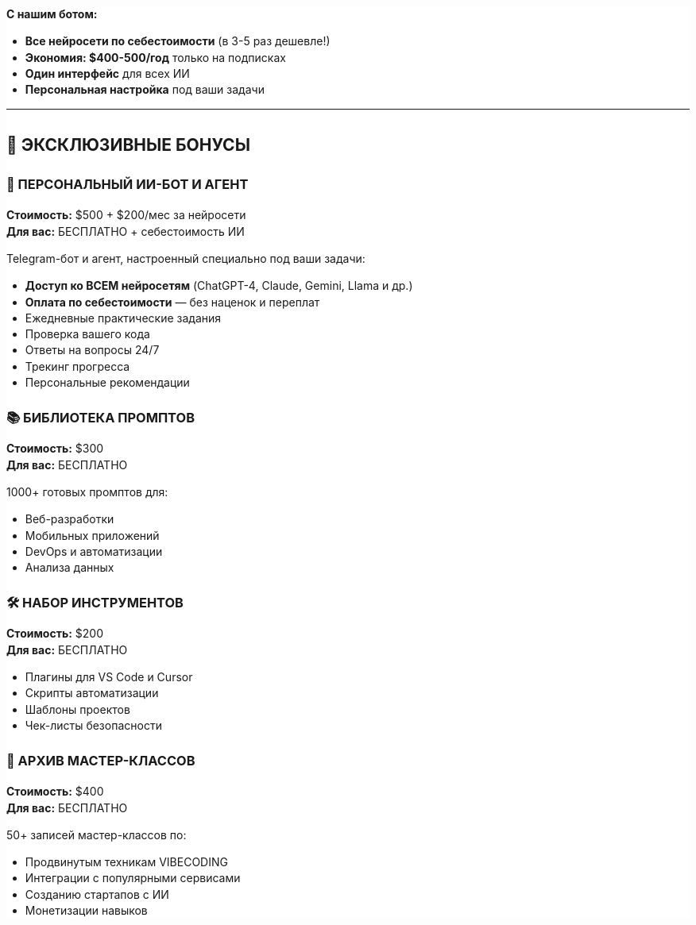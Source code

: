 **С нашим ботом:**
- **Все нейросети по себестоимости** (в 3-5 раз дешевле!)
- **Экономия: $400-500/год** только на подписках
- **Один интерфейс** для всех ИИ
- **Персональная настройка** под ваши задачи

---

## 🎁 ЭКСКЛЮЗИВНЫЕ БОНУСЫ

### 🤖 ПЕРСОНАЛЬНЫЙ ИИ-БОТ И АГЕНТ
**Стоимость:** $500 + $200/мес за нейросети  
**Для вас:** БЕСПЛАТНО + себестоимость ИИ

Telegram-бот и агент, настроенный специально под ваши задачи:
- **Доступ ко ВСЕМ нейросетям** (ChatGPT-4, Claude, Gemini, Llama и др.)
- **Оплата по себестоимости** — без наценок и переплат
- Ежедневные практические задания
- Проверка вашего кода
- Ответы на вопросы 24/7
- Трекинг прогресса
- Персональные рекомендации

### 📚 БИБЛИОТЕКА ПРОМПТОВ
**Стоимость:** $300  
**Для вас:** БЕСПЛАТНО

1000+ готовых промптов для:
- Веб-разработки
- Мобильных приложений
- DevOps и автоматизации
- Анализа данных

### 🛠️ НАБОР ИНСТРУМЕНТОВ
**Стоимость:** $200  
**Для вас:** БЕСПЛАТНО

- Плагины для VS Code и Cursor
- Скрипты автоматизации
- Шаблоны проектов
- Чек-листы безопасности

### 🎥 АРХИВ МАСТЕР-КЛАССОВ
**Стоимость:** $400  
**Для вас:** БЕСПЛАТНО

50+ записей мастер-классов по:
- Продвинутым техникам VIBECODING
- Интеграции с популярными сервисами
- Созданию стартапов с ИИ
- Монетизации навыков
